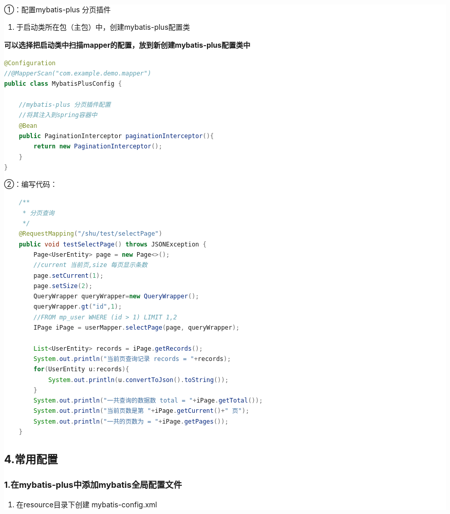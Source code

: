 ①：配置mybatis-plus 分页插件

1. 于启动类所在包（主包）中，创建mybatis-plus配置类

**可以选择把启动类中扫描mapper的配置，放到新创建mybatis-plus配置类中**

```java
@Configuration
//@MapperScan("com.example.demo.mapper")
public class MybatisPlusConfig {

    //mybatis-plus 分页插件配置
    //将其注入到spring容器中
    @Bean
    public PaginationInterceptor paginationInterceptor(){
        return new PaginationInterceptor();
    }
}
```

②：编写代码：

```java
    /**
     * 分页查询
     */
    @RequestMapping("/shu/test/selectPage")
    public void testSelectPage() throws JSONException {
        Page<UserEntity> page = new Page<>();
        //current 当前页,size 每页显示条数
        page.setCurrent(1);
        page.setSize(2);
        QueryWrapper queryWrapper=new QueryWrapper();
        queryWrapper.gt("id",1);
        //FROM mp_user WHERE (id > 1) LIMIT 1,2 
        IPage iPage = userMapper.selectPage(page, queryWrapper);

        List<UserEntity> records = iPage.getRecords();
        System.out.println("当前页查询记录 records = "+records);
        for(UserEntity u:records){
            System.out.println(u.convertToJson().toString());
        }
        System.out.println("一共查询的数据数 total = "+iPage.getTotal());
        System.out.println("当前页数是第 "+iPage.getCurrent()+" 页");
        System.out.println("一共的页数为 = "+iPage.getPages());
    }

```

## 4.常用配置

### 1.在mybatis-plus中添加mybatis全局配置文件

1. 在resource目录下创建 mybatis-config.xml
